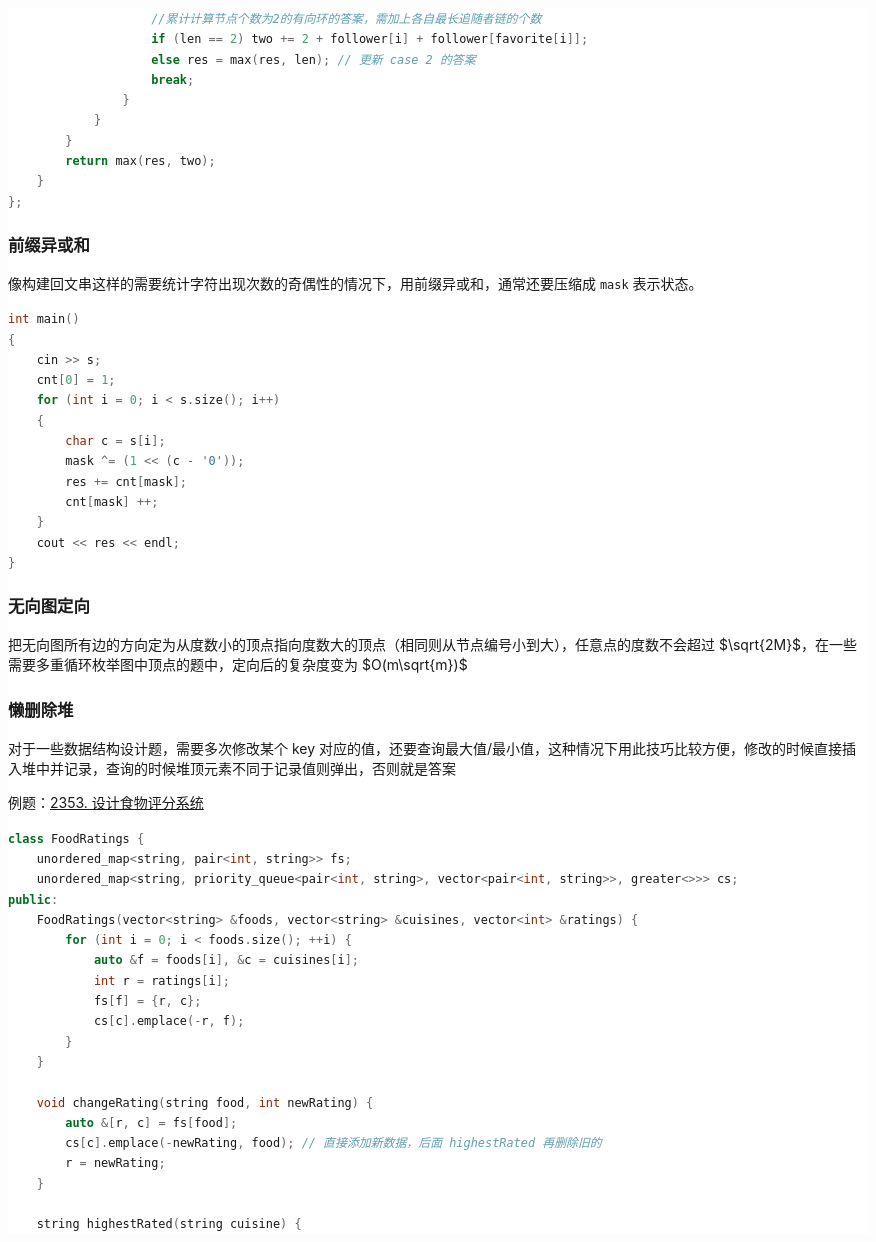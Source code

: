 ```cpp
                    //累计计算节点个数为2的有向环的答案，需加上各自最长追随者链的个数
                    if (len == 2) two += 2 + follower[i] + follower[favorite[i]];  
                    else res = max(res, len); // 更新 case 2 的答案
                    break;
                }
            }
        }
        return max(res, two);
    }   
};
```

### 前缀异或和

像构建回文串这样的需要统计字符出现次数的奇偶性的情况下，用前缀异或和，通常还要压缩成 `mask` 表示状态。

```cpp
int main()
{
    cin >> s;
    cnt[0] = 1;
    for (int i = 0; i < s.size(); i++)
    {
        char c = s[i];
        mask ^= (1 << (c - '0'));
        res += cnt[mask];
        cnt[mask] ++;
    }
    cout << res << endl;
}
```

### 无向图定向

把无向图所有边的方向定为从度数小的顶点指向度数大的顶点（相同则从节点编号小到大），任意点的度数不会超过 $\sqrt{2M}$，在一些需要多重循环枚举图中顶点的题中，定向后的复杂度变为 $O(m\sqrt{m})$

### 懒删除堆

对于一些数据结构设计题，需要多次修改某个 key 对应的值，还要查询最大值/最小值，这种情况下用此技巧比较方便，修改的时候直接插入堆中并记录，查询的时候堆顶元素不同于记录值则弹出，否则就是答案

例题：[2353. 设计食物评分系统](https://leetcode.cn/problems/design-a-food-rating-system/)

```cpp
class FoodRatings {
    unordered_map<string, pair<int, string>> fs;
    unordered_map<string, priority_queue<pair<int, string>, vector<pair<int, string>>, greater<>>> cs;
public:
    FoodRatings(vector<string> &foods, vector<string> &cuisines, vector<int> &ratings) {
        for (int i = 0; i < foods.size(); ++i) {
            auto &f = foods[i], &c = cuisines[i];
            int r = ratings[i];
            fs[f] = {r, c};
            cs[c].emplace(-r, f);
        }
    }

    void changeRating(string food, int newRating) {
        auto &[r, c] = fs[food];
        cs[c].emplace(-newRating, food); // 直接添加新数据，后面 highestRated 再删除旧的
        r = newRating;
    }

    string highestRated(string cuisine) {
```